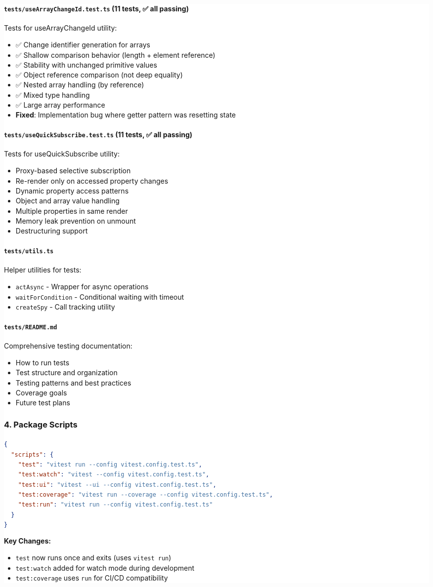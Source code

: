 #### `tests/useArrayChangeId.test.ts` (11 tests, ✅ all passing)
Tests for useArrayChangeId utility:
- ✅ Change identifier generation for arrays
- ✅ Shallow comparison behavior (length + element reference)
- ✅ Stability with unchanged primitive values
- ✅ Object reference comparison (not deep equality)
- ✅ Nested array handling (by reference)
- ✅ Mixed type handling
- ✅ Large array performance
- **Fixed**: Implementation bug where getter pattern was resetting state

#### `tests/useQuickSubscribe.test.ts` (11 tests, ✅ all passing)
Tests for useQuickSubscribe utility:
- Proxy-based selective subscription
- Re-render only on accessed property changes
- Dynamic property access patterns
- Object and array value handling
- Multiple properties in same render
- Memory leak prevention on unmount
- Destructuring support

#### `tests/utils.ts`
Helper utilities for tests:
- `actAsync` - Wrapper for async operations
- `waitForCondition` - Conditional waiting with timeout
- `createSpy` - Call tracking utility

#### `tests/README.md`
Comprehensive testing documentation:
- How to run tests
- Test structure and organization
- Testing patterns and best practices
- Coverage goals
- Future test plans

### 4. Package Scripts

```json
{
  "scripts": {
    "test": "vitest run --config vitest.config.test.ts",
    "test:watch": "vitest --config vitest.config.test.ts",
    "test:ui": "vitest --ui --config vitest.config.test.ts",
    "test:coverage": "vitest run --coverage --config vitest.config.test.ts",
    "test:run": "vitest run --config vitest.config.test.ts"
  }
}
```

**Key Changes:**
- `test` now runs once and exits (uses `vitest run`)
- `test:watch` added for watch mode during development
- `test:coverage` uses `run` for CI/CD compatibility

